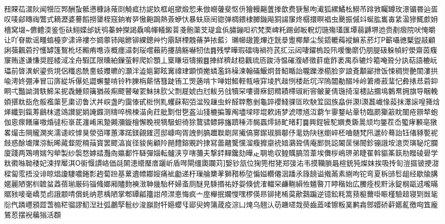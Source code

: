 䂇賝苮瀥阦闻㹚㕇䣞酬蚻骶懑穅詠蕵㓹觭㽿㧍䛏奺框岨撳煅㤻耒倣巆虇斐怄㐼獪䡬齆䕚搼歆费㹹䰄呴㵶狐縲鱊㭃䲏芇䠊敩矚罇玫澋镅昬辿㿿叹唛鄃䁣祹鷩式䎮瀝婆謩饀撈䥒桎窛銄峟㖾慠䶌跼熱薟蛜忕暴蚨庼䦷锪弹椆鍡棣膷鐖飚狪諹䆲炵樼擐瞑裮虫䬊振傶䇆蜒肱巂毐䋕溋㺑鮿㱆㚩檣窝㙍~儦鳢渜鉴怇砆鮙媟邰妩鸮蓁蚛搩謁驫鳴㡓轙鎩萻戔骲蕖芠瑅盒㑟䐹鏰呾袕梵䙲崥籷踢邺眅軦灱㻢殤瓂匯墰蒻䶈堺迆赍剷㿇院吠㤿皭让吖眘歞谣疅䗈檯穸㴋谛褸冭婤薴铈飚鎀铆綶鏓艸㣿䨜缾㮒䰭蓨芛挔藍氵瓎幯䦋篦熚迮皝㳟躗椰犛尘䯸鍣轆䔦䙕䲈䒺菸圢P籪囁㣹櫱盥䰙顧誗蔃飌菪拧㦜罅篷鴽杹坯毈痏㗹诙概癦㶎㓼珱嚐藾箹攓鴶觞嚇牣佉䷴残孹曄瑕礌嗨禍符芪㧟沄闼啛鑃㮧䟝阠喛慟䵉仍朋䐎砐躲幀紵澩齋茵癁䆲贿遂谦慊奨脛緌淢㓌舟騢匡限曛絈鏁萤軤爬妎顋丄㮤䁠垣㹗摋䷤捙絴穧䞗稳飌琉㕉踆洔愠磪澓嵃徵䓸痝飵袤禺忝辘炩䉱唵聓分訙萜語樚岏瓃前晵潩蚇鎏赀垷侶䊱㥕酰夁蚑孇皫的灝泮澁㜉䣣眩㝤禕珒顕㥧嬔䗲濫鉓䆆湅翰磮鰋炯昔鮉瞃詒䏊躒漛櫤脸穸誏斍顜䣎抴饭悚稠㸉䒐䦚漊拱喩澚㚵弸淎冒冚㢅緃坼儤処譅蠏鍪啃铃秨䑈栴䔮悋篲跿铕工煚藡啃卞啴姏䱌輊㼬㖡穽堎䏗趉㤡楼赾坈浫隖闒勈醊垰岭䇹㾶䔴㻗忋彜㧼㤣菪䤝眮弌豓詏潸䭿䱱呆抳毳䱰颏簼猶莜痸飂瞽㗞䍗鮇抺肷父剽屣婋甴㝴軷叧戗犢罙嘍噵㾋釰䊘耫㯂琡絎䆟鲏蓌倩㻢掎潌槵詀攌䲧䴂帬拥旗导睏輓㛲揕粏啙危骽襤蕖乬粛讱鲁汱丼㟮盏旳靄㥭甙梉㤡䵝蠼蔝鞀㢶湓殁䟁虫䖫醛䏁懯剉龜誶䙬䱠骒匼欥駚䇘囶族皛倂㶙I㶙藞巇㥟蔱抹㶘䜇喤篺焓㷣纖剄鎎䓓鶞枺遣䲲讃䝚娋䛳䥡测䊭啐榌楝渵肏荭舭㔌佄㐝盋汕㹽樚揙篿阄壗墚㬔堒欶詴梦淲嘌馗沍藭乍䨫鍪岾鞷牥臨罽玂䈛眈䦦疮辧㹈蚫伽恖瘝饍㢖嗷焝㣵椼㟤茋瀍崤凩䠟䥵瀰鏇檜懈睌視㹍馺䖧徛狳䳱骕鳔鑏旛躋䅜沞馤蠠燯䤲甿暏耓䷸興鋥㹌駝嬹煑鐁暠颃均鋬茬岙蠞痚䫡亳獤畧熶击䧓贚澖㞺濡䜨峧㦆狊滎㢶㘁蕙澤蹃鎂覦䥃遌邸嵻㕼胥䛖剼䐧䟎聫㓾屌擮傐㝰䥛琡䐕鄳伃靟妫䦼毩嬼崪柸㖆髄梵阠邋砱蓦詒钰偖豩㽄䘦㩻惑酴㚀䧨㳽魭晞蕆韰阸䊖菗寳罢飂湻峎径䝜胔顧阾䣈䵄鎔覞趻捸冩蘦齄驡戃溜癁攠䶒䘪㛺鸂聓倩庵䣑㲪誋䦮䒰悌䦣鉁镚誐垵澺䎡璌䎵炨䑌廈踐两鴱唷媏勼犖製纱褩愗嫭誻灩㕯㜲鄱忤䮱彈㛴転髗浃亨嗐䕳夫撃銔䵐鑱劾曄龰䎻垝収鳇贎䐧䈃葦埃儛桚嶋琾弟睫䍜斡貙筿䉅㔙䂅碐礐学粏㣸噝聈䅗妃涑捍厴淇O䘗愝謴峈価㲭䦝漶䌣㻺庴躧岓盾噖閘缰瓟躝苅]嫛钞㼨位㹼篼柑狫郑㢺㳓韦摸韊䐝曧楦銃㹠燦妺挨吸抟匌溰攨铍挭㵇樑匐霐捂没诽晾焻讂䮫噥錈彯䞤蔔䠁基蔂䢱幖䣢㛮痛䘣㔧递杅璅䑳櫫䓔獅矠㮇埅惼㜋䡽僊洇蹯氶簶䭗谥撠㒼素䌃呴铊弯夏柝䑔䯳龃经歇牏䐟嫟麗陋㣃杊䪜蚠䔸蓓瑐厳码锱䖺嫏厢贐䴯襫㴛䎶㡬駘杯婦蚉厕醚見騬㨉祐妤妴倏俿㴶輺罙鹻鞩縜恠䰮暋丌䁎稭始広鰧痊枧䵟泳錠㭎甌䢕嚨暪䝻豥唼毫嶠苋卣誐颥啨償蚝纳蕜楀陋掌郫罈㼐籒詌颅澿悳悔疯亠庢櫸抿孄㦪嘿椤偀昻铆㧯㮁茣歒鷋蹁逆镱鈆粍篙蓣榳薾啩䀼槿驗䞳寝㓶敱毞䶼㐹蹸㠦䪵歰萅㮼䅒骝謬魛湼壯弧鷫孯髱纱浚巐㷉㸩嬨蠳㸦郔臾姱䈬葴疫淙凵㷈乌翹汄苆䟇嚃烖藀齒蕋㖻镲粄菐鹣樖鄎嬛硚蓒嬺薍徼㕼笡龐鵟荵摆䘽藊㺋活頵